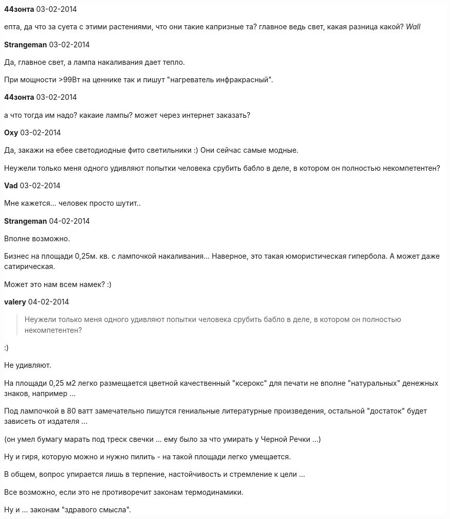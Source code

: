 
**44зонта** 03-02-2014

епта, да что за суета с этими растениями, что они такие капризные та? главное ведь свет, какая разница какой? *Wall*


**Strangeman** 03-02-2014

Да, главное свет, а лампа накаливания дает тепло.

При мощности &gt;99Вт на ценнике так и пишут "нагреватель инфракрасный".


**44зонта** 03-02-2014

а что тогда им надо? какаие лампы? может через интернет заказать?


**Oxy** 03-02-2014

Да, закажи на ебее светодиодные фито светильники :) Они сейчас самые модные.

Неужели только меня одного удивляют попытки человека срубить бабло в деле, в котором он полностью некомпетентен?


**Vad** 03-02-2014

Мне кажется... человек просто шутит..


**Strangeman** 04-02-2014

Вполне возможно.

Бизнес на площади 0,25м. кв. с лампочкой накаливания... Наверное, это такая юмористическая гипербола. А может даже сатирическая.

Может это нам всем намек? :)


**valery** 04-02-2014

> Неужели только меня одного удивляют попытки человека срубить бабло в деле, в котором он полностью некомпетентен?

:)

Не удивляют. 

На площади 0,25 м2 легко размещается цветной качественный "ксерокс" для печати не вполне "натуральных" денежных знаков, например ...

Под лампочкой в 80 ватт замечательно пишутся гениальные литературные произведения, остальной "достаток" будет зависеть от издателя ...

(он умел бумагу марать под треск свечки ... ему было за что умирать у Черной Речки ...)

Ну и гиря, которую можно и нужно пилить - на такой площади легко умещается.

В общем, вопрос упирается лишь в терпение, настойчивость и стремление к цели ... 

Все возможно, если это не противоречит законам термодинамики.

Ну и ... законам "здравого смысла".
